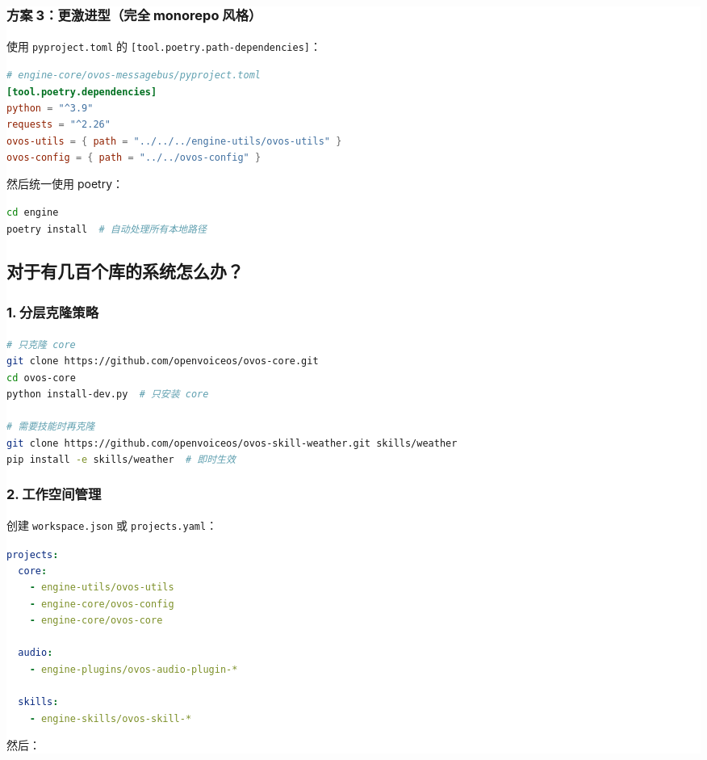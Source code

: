 ### 方案 3：更激进型（完全 monorepo 风格）

使用 `pyproject.toml` 的 `[tool.poetry.path-dependencies]`：

```toml
# engine-core/ovos-messagebus/pyproject.toml
[tool.poetry.dependencies]
python = "^3.9"
requests = "^2.26"
ovos-utils = { path = "../../../engine-utils/ovos-utils" }
ovos-config = { path = "../../ovos-config" }
```

然后统一使用 poetry：

```bash
cd engine
poetry install  # 自动处理所有本地路径
```

## 对于有几百个库的系统怎么办？

### 1. **分层克隆策略**

```bash
# 只克隆 core
git clone https://github.com/openvoiceos/ovos-core.git
cd ovos-core
python install-dev.py  # 只安装 core

# 需要技能时再克隆
git clone https://github.com/openvoiceos/ovos-skill-weather.git skills/weather
pip install -e skills/weather  # 即时生效
```

### 2. **工作空间管理**

创建 `workspace.json` 或 `projects.yaml`：

```yaml
projects:
  core:
    - engine-utils/ovos-utils
    - engine-core/ovos-config
    - engine-core/ovos-core
  
  audio:
    - engine-plugins/ovos-audio-plugin-*
  
  skills:
    - engine-skills/ovos-skill-*
```

然后：

